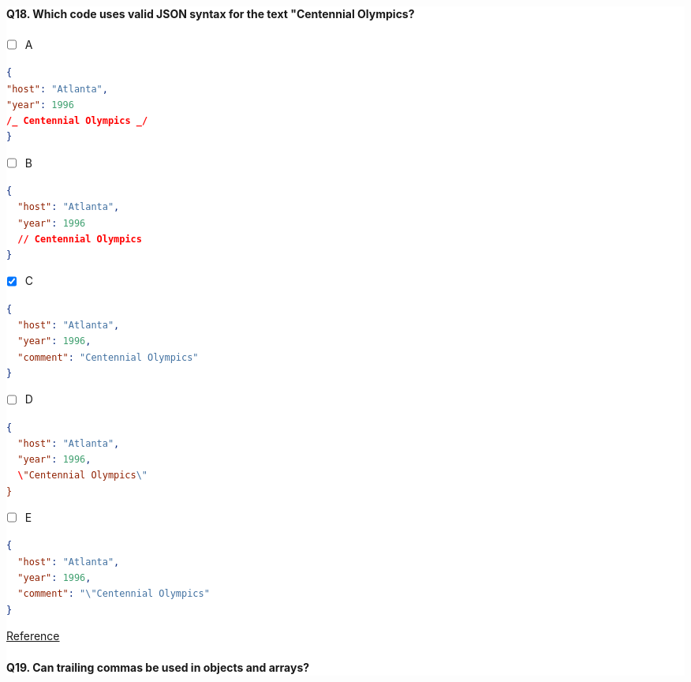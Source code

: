 #### Q18. Which code uses valid JSON syntax for the text "Centennial Olympics?

- [ ] A

```json
{
"host": "Atlanta",
"year": 1996
/_ Centennial Olympics _/
}
```

- [ ] B

```json
{
  "host": "Atlanta",
  "year": 1996
  // Centennial Olympics
}
```

- [x] C

```json
{
  "host": "Atlanta",
  "year": 1996,
  "comment": "Centennial Olympics"
}
```

- [ ] D

```json
{
  "host": "Atlanta",
  "year": 1996,
  \"Centennial Olympics\"
}
```

- [ ] E

```json
{
  "host": "Atlanta",
  "year": 1996,
  "comment": "\"Centennial Olympics"
}
```

[Reference](https://www.geeksforgeeks.org/json-data-types/)

#### Q19. Can trailing commas be used in objects and arrays?
